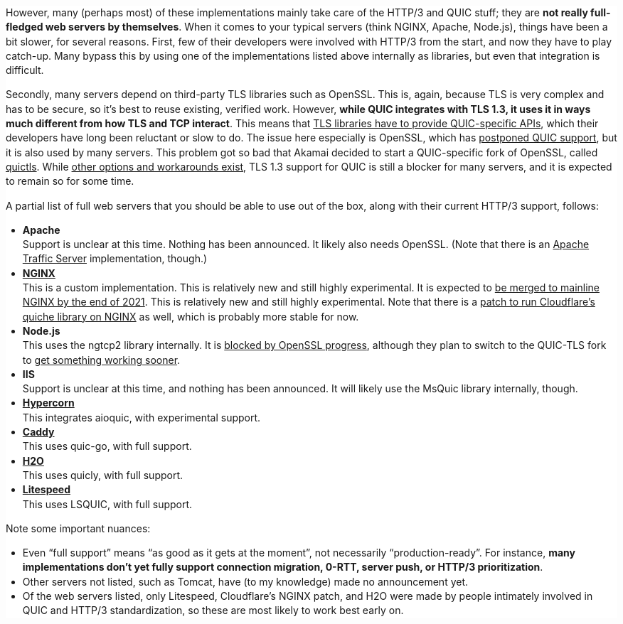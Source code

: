   </tbody>
</table>

However, many (perhaps most) of these implementations mainly take care of the HTTP/3 and QUIC stuff; they are **not really full-fledged web servers by themselves**. When it comes to your typical servers (think NGINX, Apache, Node.js), things have been a bit slower, for several reasons. First, few of their developers were involved with HTTP/3 from the start, and now they have to play catch-up. Many bypass this by using one of the implementations listed above internally as libraries, but even that integration is difficult.

Secondly, many servers depend on third-party TLS libraries such as OpenSSL. This is, again, because TLS is very complex and has to be secure, so it’s best to reuse existing, verified work. However, **while QUIC integrates with TLS 1.3, it uses it in ways much different from how TLS and TCP interact**. This means that [TLS libraries have to provide QUIC-specific APIs](https://daniel.haxx.se/blog/2019/01/21/quic-and-missing-apis/), which their developers have long been reluctant or slow to do. The issue here especially is OpenSSL, which has [postponed QUIC support](https://www.openssl.org/blog/blog/2020/02/17/QUIC-and-OpenSSL/), but it is also used by many servers. This problem got so bad that Akamai decided to start a QUIC-specific fork of OpenSSL, called [quictls](https://github.com/quictls/openssl). While [other options and workarounds exist](https://daniel.haxx.se/blog/2021/04/02/where-is-http-3-right-now/), TLS 1.3 support for QUIC is still a blocker for many servers, and it is expected to remain so for some time.  

A partial list of full web servers that you should be able to use out of the box, along with their current HTTP/3 support, follows:

- **Apache**  
Support is unclear at this time. Nothing has been announced. It likely also needs OpenSSL. (Note that there is an [Apache Traffic Server](https://cwiki.apache.org/confluence/display/TS/QUIC) implementation, though.)
- [**NGINX**](https://quic.nginx.org/)  
This is a custom implementation. This is relatively new and still highly experimental. It is expected to [be merged to mainline NGINX by the end of 2021](https://www.nginx.com/blog/our-roadmap-quic-http-3-support-nginx/). This is relatively new and still highly experimental. Note that there is a [patch to run Cloudflare’s quiche library on NGINX](https://blog.cloudflare.com/experiment-with-http-3-using-nginx-and-quiche/) as well, which is probably more stable for now.
- **Node.js**  
This uses the ngtcp2 library internally. It is [blocked by OpenSSL progress](https://github.com/nodejs/node/pull/37067), although they plan to switch to the QUIC-TLS fork to [get something working sooner](https://github.com/nodejs/node/issues/38478).
- **IIS**  
Support is unclear at this time, and nothing has been announced. It will likely use the MsQuic library internally, though.
- [**Hypercorn**](https://pgjones.dev/blog/http-1-2-3-2019/)  
This integrates aioquic, with experimental support.
- [**Caddy**](https://ma.ttias.be/how-run-http-3-with-caddy-2/)  
This uses quic-go, with full support.
- [**H2O**](https://github.com/h2o/h2o)  
This uses quicly, with full support.
- [**Litespeed**](https://github.com/litespeedtech/lsquic)  
This uses LSQUIC, with full support.

Note some important nuances:

- Even “full support” means “as good as it gets at the moment”, not necessarily “production-ready”. For instance, **many implementations don’t yet fully support connection migration, 0-RTT, server push, or HTTP/3 prioritization**.
- Other servers not listed, such as Tomcat, have (to my knowledge) made no announcement yet.
- Of the web servers listed, only Litespeed, Cloudflare’s NGINX patch, and H2O were made by people intimately involved in QUIC and HTTP/3 standardization, so these are most likely to work best early on.  
